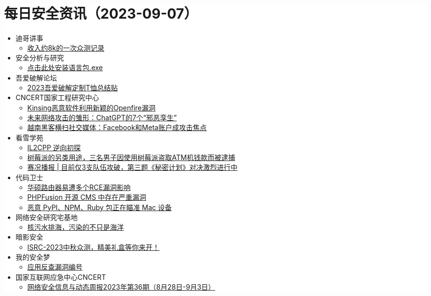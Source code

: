 # 每日安全资讯（2023-09-07）

- 迪哥讲事
  - [收入约8k的一次众测记录](https://mp.weixin.qq.com/s?__biz=MzIzMTIzNTM0MA==&mid=2247491881&idx=1&sn=2acad4c5a26ce5675a457e777955a21c&chksm=e8a5eb4adfd2625ca5254d05287eeafb383da070773d83cf60ad72dd94046c622ae651c3ccc7&scene=58&subscene=0#rd)
- 安全分析与研究
  - [点击此处安装语言包.exe](https://mp.weixin.qq.com/s?__biz=MzA4ODEyODA3MQ==&mid=2247487798&idx=1&sn=7793fdbd9da4870729c71fd4b952bf3c&chksm=902fbe1ea75837089c03b018299eee08546fb757d094cb7c434f5333868746d8aa7a6521d7df&scene=58&subscene=0#rd)
- 吾爱破解论坛
  - [2023吾爱破解定制T恤总结贴](https://mp.weixin.qq.com/s?__biz=MjM5Mjc3MDM2Mw==&mid=2651139738&idx=1&sn=d741896d102d905d8d1c16a366e59f68&chksm=bd50bece8a2737d89d84db52227859ff163cbb1ea9ab43b35f52514c37b99f5b0469ab328d4f&scene=58&subscene=0#rd)
- CNCERT国家工程研究中心
  - [Kinsing恶意软件利用新颖的Openfire漏洞](https://mp.weixin.qq.com/s?__biz=MzUzNDYxOTA1NA==&mid=2247539775&idx=1&sn=ce8cc807903614d6a8a3d6881f00e2a2&chksm=fa93eafecde463e8aec19de23e614955ff700c5518a8164689161c44801ab517ba6510170c7b&scene=58&subscene=0#rd)
  - [未来网络攻击的雏形：ChatGPT的7个“邪恶孪生”](https://mp.weixin.qq.com/s?__biz=MzUzNDYxOTA1NA==&mid=2247539775&idx=2&sn=97d0ce54b09b112f525f5d48dde94e9c&chksm=fa93eafecde463e8ab92feb994a7e563060069ea7c46baa893c68e1b6557411d772ffbe8f48d&scene=58&subscene=0#rd)
  - [越南黑客横扫社交媒体：Facebook和Meta账户成攻击焦点](https://mp.weixin.qq.com/s?__biz=MzUzNDYxOTA1NA==&mid=2247539775&idx=3&sn=6b08facca5af9cae12515eaf243533c9&chksm=fa93eafecde463e8814ae9e976a708d7974d59f5a43c20015bbbe2a27bc2da0af20c1a9f1602&scene=58&subscene=0#rd)
- 看雪学苑
  - [IL2CPP 逆向初探](https://mp.weixin.qq.com/s?__biz=MjM5NTc2MDYxMw==&mid=2458516754&idx=1&sn=e069c28824a26b4495e09d602c472996&chksm=b18ecd9886f9448e3fde83505d2756011e72a144b9b9a72af64d2e59aed6c70eb678023aa76c&scene=58&subscene=0#rd)
  - [树莓派的另类用途，三名男子因使用树莓派盗取ATM机钱款而被逮捕](https://mp.weixin.qq.com/s?__biz=MjM5NTc2MDYxMw==&mid=2458516754&idx=2&sn=2d58dbb4f07c6acc49080450f752930a&chksm=b18ecd9886f9448eb562a152d066c997722eb04475d531146e60a530170c0adef095bdec406f&scene=58&subscene=0#rd)
  - [赛况播报 | 目前仅3支队伍攻破，第三题《秘密计划》对决激烈进行中](https://mp.weixin.qq.com/s?__biz=MjM5NTc2MDYxMw==&mid=2458516754&idx=3&sn=c5f07250b62d6750fd07aba6e188360c&chksm=b18ecd9886f9448e72183f495847a29fed7c1b6c62306ff85f6526c70da43b08986a4c08a2c7&scene=58&subscene=0#rd)
- 代码卫士
  - [华硕路由器易遭多个RCE漏洞影响](https://mp.weixin.qq.com/s?__biz=MzI2NTg4OTc5Nw==&mid=2247517570&idx=1&sn=34fd77e3506951e7f7fd62a7ab442b2c&chksm=ea94b4e8dde33dfe4882db94eae6cfe3f510868509c9e72ccc806d2d65d5c5faaea9897b5af3&scene=58&subscene=0#rd)
  - [PHPFusion 开源 CMS 中存在严重漏洞](https://mp.weixin.qq.com/s?__biz=MzI2NTg4OTc5Nw==&mid=2247517570&idx=2&sn=7f19eccf19674dfcdf5f6515082f6989&chksm=ea94b4e8dde33dfedce31e414840f4579284cf9589c84909a1efa2bda3cb52dea3b0de2e1433&scene=58&subscene=0#rd)
  - [恶意 PyPI、NPM、Ruby 包正在瞄准 Mac 设备](https://mp.weixin.qq.com/s?__biz=MzI2NTg4OTc5Nw==&mid=2247517570&idx=3&sn=e1e8c3f4da181c45574f67a713fa11bb&chksm=ea94b4e8dde33dfe9336324f9f15f9e0a5fc525466eb80b12aa5494932c0ef6a018a300aa955&scene=58&subscene=0#rd)
- 网络安全研究宅基地
  - [核污水排海，污染的不只是海洋](https://mp.weixin.qq.com/s?__biz=MzUyMDEyNTkwNA==&mid=2247495385&idx=1&sn=5e4668d0f3a87f4dc00ce2081ff046ab&chksm=f9ed8266ce9a0b701b65020e2fe26177224932815e72d5e5c7dc527d8619ecf7ab7ed01d927f&scene=58&subscene=0#rd)
- 暗影安全
  - [ISRC-2023中秋众测，精美礼盒等你来开！](https://mp.weixin.qq.com/s?__biz=MzI2MzA3OTgxOA==&mid=2657164849&idx=1&sn=5530a9791663d794996996889375acb6&chksm=f1d4ecd4c6a365c269f417ba177db517281f288172095dbccd0c33df1ff71ab2d633df8b1ea3&scene=58&subscene=0#rd)
- 我的安全梦
  - [应用反查漏洞编号](https://mp.weixin.qq.com/s?__biz=MzU3NDY1NTYyOQ==&mid=2247485684&idx=1&sn=93183a798ad9e9299eefc828dd3fba0c&chksm=fd2e5516ca59dc0061758cdf0d46de881d1cfdc24ce98f8adcfc2b26bb296ffab375889c01a0&scene=58&subscene=0#rd)
- 国家互联网应急中心CNCERT
  - [网络安全信息与动态周报2023年第36期（8月28日-9月3日）](https://mp.weixin.qq.com/s?__biz=MzIwNDk0MDgxMw==&mid=2247498650&idx=1&sn=7260e6de5b5e47a597c08949a6c0a3b7&chksm=973ac8f8a04d41ee11d111105517076cd01aaa743f5631fd39ce1b301a084e983b9812773493&scene=58&subscene=0#rd)